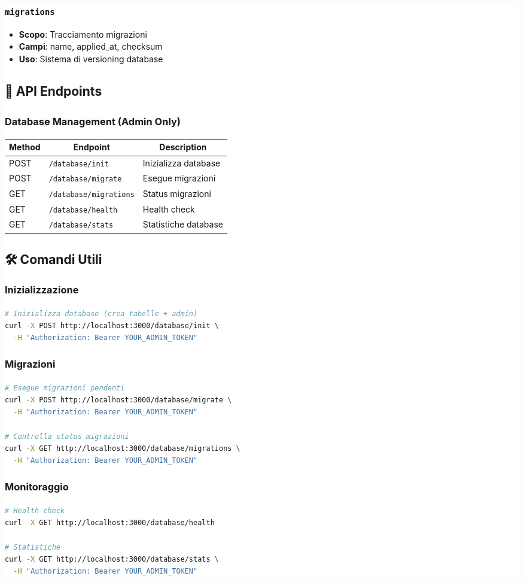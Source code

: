 ### `migrations`
- **Scopo**: Tracciamento migrazioni
- **Campi**: name, applied_at, checksum
- **Uso**: Sistema di versioning database

## 🔧 API Endpoints

### Database Management (Admin Only)

| Method | Endpoint | Description |
|--------|----------|-------------|
| POST | `/database/init` | Inizializza database |
| POST | `/database/migrate` | Esegue migrazioni |
| GET | `/database/migrations` | Status migrazioni |
| GET | `/database/health` | Health check |
| GET | `/database/stats` | Statistiche database |

## 🛠️ Comandi Utili

### Inizializzazione
```bash
# Inizializza database (crea tabelle + admin)
curl -X POST http://localhost:3000/database/init \
  -H "Authorization: Bearer YOUR_ADMIN_TOKEN"
```

### Migrazioni
```bash
# Esegue migrazioni pendenti
curl -X POST http://localhost:3000/database/migrate \
  -H "Authorization: Bearer YOUR_ADMIN_TOKEN"

# Controlla status migrazioni
curl -X GET http://localhost:3000/database/migrations \
  -H "Authorization: Bearer YOUR_ADMIN_TOKEN"
```

### Monitoraggio
```bash
# Health check
curl -X GET http://localhost:3000/database/health

# Statistiche
curl -X GET http://localhost:3000/database/stats \
  -H "Authorization: Bearer YOUR_ADMIN_TOKEN"
```
